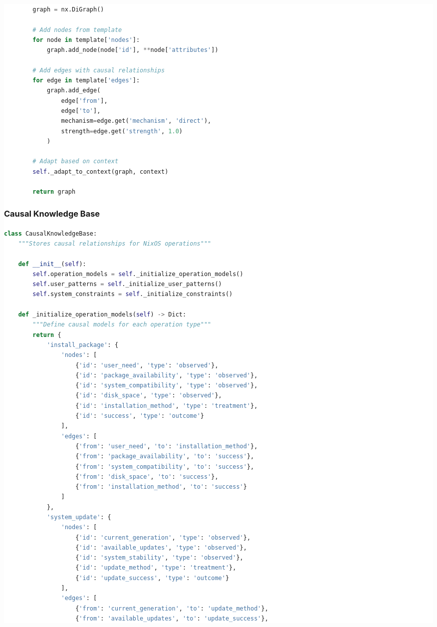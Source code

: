 ```python
        graph = nx.DiGraph()
        
        # Add nodes from template
        for node in template['nodes']:
            graph.add_node(node['id'], **node['attributes'])
        
        # Add edges with causal relationships
        for edge in template['edges']:
            graph.add_edge(
                edge['from'], 
                edge['to'],
                mechanism=edge.get('mechanism', 'direct'),
                strength=edge.get('strength', 1.0)
            )
        
        # Adapt based on context
        self._adapt_to_context(graph, context)
        
        return graph
```

### Causal Knowledge Base

```python
class CausalKnowledgeBase:
    """Stores causal relationships for NixOS operations"""
    
    def __init__(self):
        self.operation_models = self._initialize_operation_models()
        self.user_patterns = self._initialize_user_patterns()
        self.system_constraints = self._initialize_constraints()
    
    def _initialize_operation_models(self) -> Dict:
        """Define causal models for each operation type"""
        return {
            'install_package': {
                'nodes': [
                    {'id': 'user_need', 'type': 'observed'},
                    {'id': 'package_availability', 'type': 'observed'},
                    {'id': 'system_compatibility', 'type': 'observed'},
                    {'id': 'disk_space', 'type': 'observed'},
                    {'id': 'installation_method', 'type': 'treatment'},
                    {'id': 'success', 'type': 'outcome'}
                ],
                'edges': [
                    {'from': 'user_need', 'to': 'installation_method'},
                    {'from': 'package_availability', 'to': 'success'},
                    {'from': 'system_compatibility', 'to': 'success'},
                    {'from': 'disk_space', 'to': 'success'},
                    {'from': 'installation_method', 'to': 'success'}
                ]
            },
            'system_update': {
                'nodes': [
                    {'id': 'current_generation', 'type': 'observed'},
                    {'id': 'available_updates', 'type': 'observed'},
                    {'id': 'system_stability', 'type': 'observed'},
                    {'id': 'update_method', 'type': 'treatment'},
                    {'id': 'update_success', 'type': 'outcome'}
                ],
                'edges': [
                    {'from': 'current_generation', 'to': 'update_method'},
                    {'from': 'available_updates', 'to': 'update_success'},
```